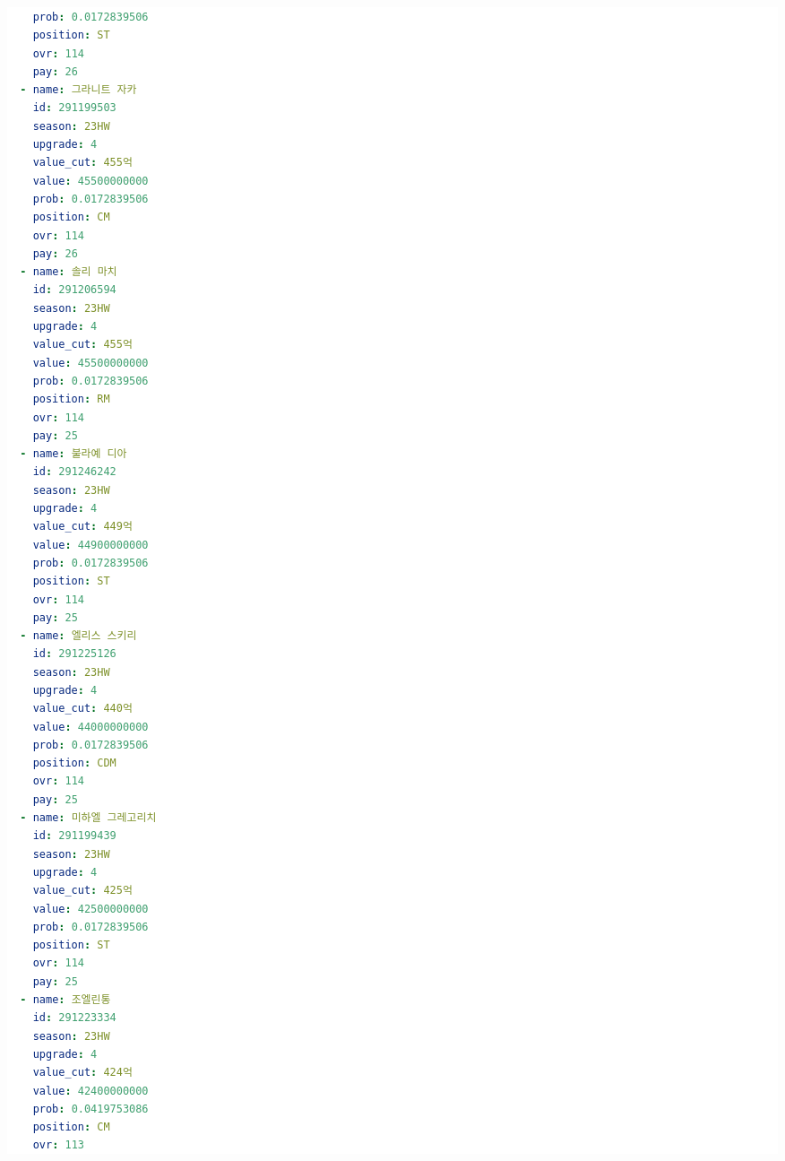 ```yaml
    prob: 0.0172839506
    position: ST
    ovr: 114
    pay: 26
  - name: 그라니트 자카
    id: 291199503
    season: 23HW
    upgrade: 4
    value_cut: 455억
    value: 45500000000
    prob: 0.0172839506
    position: CM
    ovr: 114
    pay: 26
  - name: 솔리 마치
    id: 291206594
    season: 23HW
    upgrade: 4
    value_cut: 455억
    value: 45500000000
    prob: 0.0172839506
    position: RM
    ovr: 114
    pay: 25
  - name: 불라예 디아
    id: 291246242
    season: 23HW
    upgrade: 4
    value_cut: 449억
    value: 44900000000
    prob: 0.0172839506
    position: ST
    ovr: 114
    pay: 25
  - name: 엘리스 스키리
    id: 291225126
    season: 23HW
    upgrade: 4
    value_cut: 440억
    value: 44000000000
    prob: 0.0172839506
    position: CDM
    ovr: 114
    pay: 25
  - name: 미하엘 그레고리치
    id: 291199439
    season: 23HW
    upgrade: 4
    value_cut: 425억
    value: 42500000000
    prob: 0.0172839506
    position: ST
    ovr: 114
    pay: 25
  - name: 조엘린통
    id: 291223334
    season: 23HW
    upgrade: 4
    value_cut: 424억
    value: 42400000000
    prob: 0.0419753086
    position: CM
    ovr: 113
```